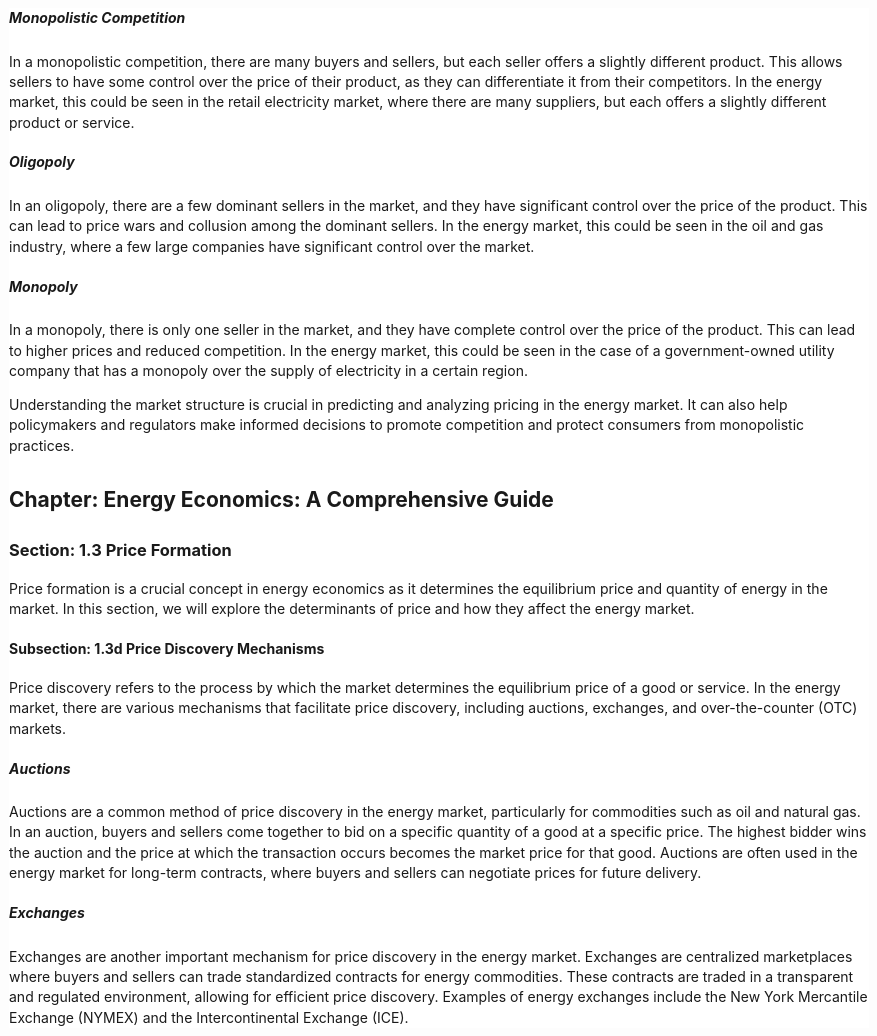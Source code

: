 ##### Monopolistic Competition

In a monopolistic competition, there are many buyers and sellers, but each seller offers a slightly different product. This allows sellers to have some control over the price of their product, as they can differentiate it from their competitors. In the energy market, this could be seen in the retail electricity market, where there are many suppliers, but each offers a slightly different product or service.

##### Oligopoly

In an oligopoly, there are a few dominant sellers in the market, and they have significant control over the price of the product. This can lead to price wars and collusion among the dominant sellers. In the energy market, this could be seen in the oil and gas industry, where a few large companies have significant control over the market.

##### Monopoly

In a monopoly, there is only one seller in the market, and they have complete control over the price of the product. This can lead to higher prices and reduced competition. In the energy market, this could be seen in the case of a government-owned utility company that has a monopoly over the supply of electricity in a certain region.

Understanding the market structure is crucial in predicting and analyzing pricing in the energy market. It can also help policymakers and regulators make informed decisions to promote competition and protect consumers from monopolistic practices. 


## Chapter: Energy Economics: A Comprehensive Guide

### Section: 1.3 Price Formation

Price formation is a crucial concept in energy economics as it determines the equilibrium price and quantity of energy in the market. In this section, we will explore the determinants of price and how they affect the energy market.

#### Subsection: 1.3d Price Discovery Mechanisms

Price discovery refers to the process by which the market determines the equilibrium price of a good or service. In the energy market, there are various mechanisms that facilitate price discovery, including auctions, exchanges, and over-the-counter (OTC) markets.

##### Auctions

Auctions are a common method of price discovery in the energy market, particularly for commodities such as oil and natural gas. In an auction, buyers and sellers come together to bid on a specific quantity of a good at a specific price. The highest bidder wins the auction and the price at which the transaction occurs becomes the market price for that good. Auctions are often used in the energy market for long-term contracts, where buyers and sellers can negotiate prices for future delivery.

##### Exchanges

Exchanges are another important mechanism for price discovery in the energy market. Exchanges are centralized marketplaces where buyers and sellers can trade standardized contracts for energy commodities. These contracts are traded in a transparent and regulated environment, allowing for efficient price discovery. Examples of energy exchanges include the New York Mercantile Exchange (NYMEX) and the Intercontinental Exchange (ICE).
